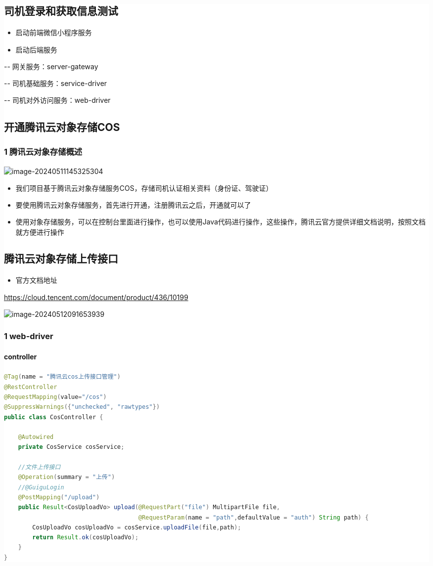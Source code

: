 

## 司机登录和获取信息测试

* 启动前端微信小程序服务



* 启动后端服务

-- 网关服务：server-gateway

-- 司机基础服务：service-driver

-- 司机对外访问服务：web-driver



## 开通腾讯云对象存储COS

### 1 腾讯云对象存储概述

![image-20240511145325304](StudySrc/image-20240511145325304.png)

* 我们项目基于腾讯云对象存储服务COS，存储司机认证相关资料（身份证、驾驶证）

* 要使用腾讯云对象存储服务，首先进行开通，注册腾讯云之后，开通就可以了
* 使用对象存储服务，可以在控制台里面进行操作，也可以使用Java代码进行操作，这些操作，腾讯云官方提供详细文档说明，按照文档就方便进行操作



## 腾讯云对象存储上传接口

* 官方文档地址

https://cloud.tencent.com/document/product/436/10199

![image-20240512091653939](StudySrc/image-20240512091653939.png)

### 1 web-driver

#### controller

```java
@Tag(name = "腾讯云cos上传接口管理")
@RestController
@RequestMapping(value="/cos")
@SuppressWarnings({"unchecked", "rawtypes"})
public class CosController {

    @Autowired
    private CosService cosService;

    //文件上传接口
    @Operation(summary = "上传")
    //@GuiguLogin
    @PostMapping("/upload")
    public Result<CosUploadVo> upload(@RequestPart("file") MultipartFile file,
                                      @RequestParam(name = "path",defaultValue = "auth") String path) {
        CosUploadVo cosUploadVo = cosService.uploadFile(file,path);
        return Result.ok(cosUploadVo);
    }
}
```
